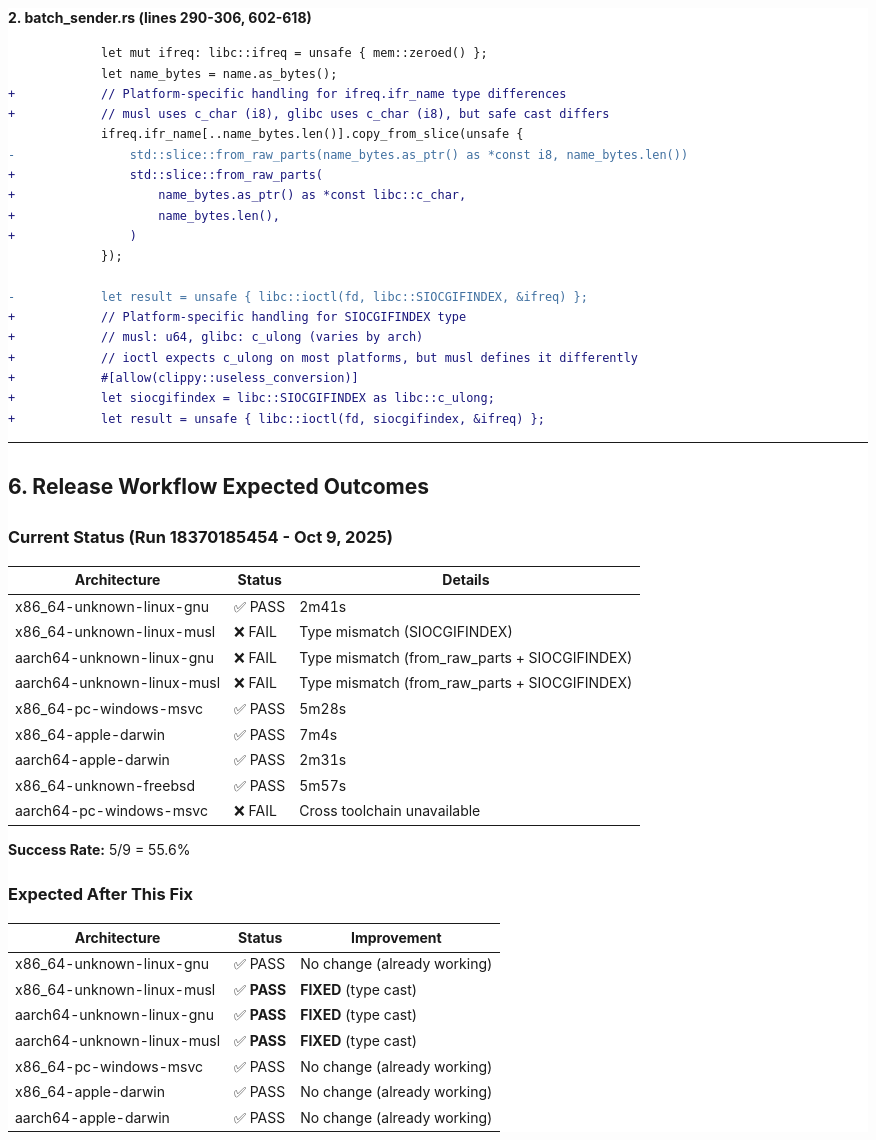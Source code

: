 **2. batch_sender.rs (lines 290-306, 602-618)**
```diff
             let mut ifreq: libc::ifreq = unsafe { mem::zeroed() };
             let name_bytes = name.as_bytes();
+            // Platform-specific handling for ifreq.ifr_name type differences
+            // musl uses c_char (i8), glibc uses c_char (i8), but safe cast differs
             ifreq.ifr_name[..name_bytes.len()].copy_from_slice(unsafe {
-                std::slice::from_raw_parts(name_bytes.as_ptr() as *const i8, name_bytes.len())
+                std::slice::from_raw_parts(
+                    name_bytes.as_ptr() as *const libc::c_char,
+                    name_bytes.len(),
+                )
             });

-            let result = unsafe { libc::ioctl(fd, libc::SIOCGIFINDEX, &ifreq) };
+            // Platform-specific handling for SIOCGIFINDEX type
+            // musl: u64, glibc: c_ulong (varies by arch)
+            // ioctl expects c_ulong on most platforms, but musl defines it differently
+            #[allow(clippy::useless_conversion)]
+            let siocgifindex = libc::SIOCGIFINDEX as libc::c_ulong;
+            let result = unsafe { libc::ioctl(fd, siocgifindex, &ifreq) };
```

---

## 6. Release Workflow Expected Outcomes

### Current Status (Run 18370185454 - Oct 9, 2025)
| Architecture | Status | Details |
|--------------|--------|---------|
| x86_64-unknown-linux-gnu | ✅ PASS | 2m41s |
| x86_64-unknown-linux-musl | ❌ FAIL | Type mismatch (SIOCGIFINDEX) |
| aarch64-unknown-linux-gnu | ❌ FAIL | Type mismatch (from_raw_parts + SIOCGIFINDEX) |
| aarch64-unknown-linux-musl | ❌ FAIL | Type mismatch (from_raw_parts + SIOCGIFINDEX) |
| x86_64-pc-windows-msvc | ✅ PASS | 5m28s |
| x86_64-apple-darwin | ✅ PASS | 7m4s |
| aarch64-apple-darwin | ✅ PASS | 2m31s |
| x86_64-unknown-freebsd | ✅ PASS | 5m57s |
| aarch64-pc-windows-msvc | ❌ FAIL | Cross toolchain unavailable |

**Success Rate:** 5/9 = 55.6%

### Expected After This Fix
| Architecture | Status | Improvement |
|--------------|--------|-------------|
| x86_64-unknown-linux-gnu | ✅ PASS | No change (already working) |
| x86_64-unknown-linux-musl | ✅ **PASS** | **FIXED** (type cast) |
| aarch64-unknown-linux-gnu | ✅ **PASS** | **FIXED** (type cast) |
| aarch64-unknown-linux-musl | ✅ **PASS** | **FIXED** (type cast) |
| x86_64-pc-windows-msvc | ✅ PASS | No change (already working) |
| x86_64-apple-darwin | ✅ PASS | No change (already working) |
| aarch64-apple-darwin | ✅ PASS | No change (already working) |